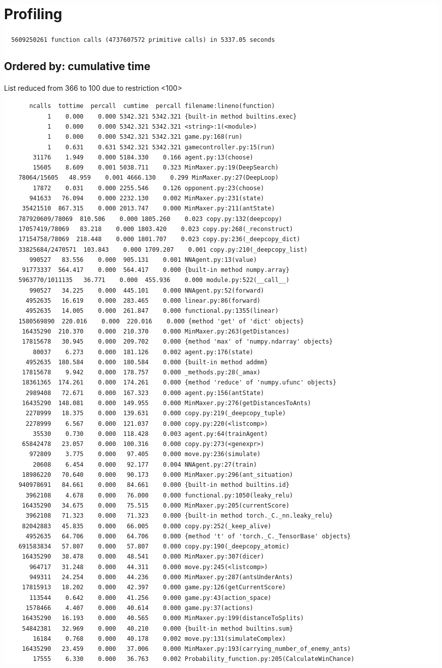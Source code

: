 # Profiling


      5609250261 function calls (4737607572 primitive calls) in 5337.05 seconds

##    Ordered by: cumulative time
   List reduced from 366 to 100 due to restriction <100>

           ncalls  tottime  percall  cumtime  percall filename:lineno(function)
                1    0.000    0.000 5342.321 5342.321 {built-in method builtins.exec}
                1    0.000    0.000 5342.321 5342.321 <string>:1(<module>)
                1    0.000    0.000 5342.321 5342.321 game.py:168(run)
                1    0.631    0.631 5342.321 5342.321 gamecontroller.py:15(run)
            31176    1.949    0.000 5184.330    0.166 agent.py:13(choose)
            15605    8.609    0.001 5038.711    0.323 MinMaxer.py:19(DeepSearch)
        78064/15605   48.959    0.001 4666.130    0.299 MinMaxer.py:27(DeepLoop)
            17872    0.031    0.000 2255.546    0.126 opponent.py:23(choose)
           941633   76.094    0.000 2232.130    0.002 MinMaxer.py:231(state)
         35421510  867.315    0.000 2013.747    0.000 MinMaxer.py:211(antState)
        787920609/78069  810.506    0.000 1805.260    0.023 copy.py:132(deepcopy)
        17057419/78069   83.218    0.000 1803.420    0.023 copy.py:268(_reconstruct)
        17154758/78069  218.448    0.000 1801.707    0.023 copy.py:236(_deepcopy_dict)
        33825684/2470571  103.843    0.000 1709.207    0.001 copy.py:210(_deepcopy_list)
           990527   83.556    0.000  905.131    0.001 NNAgent.py:13(value)
         91773337  564.417    0.000  564.417    0.000 {built-in method numpy.array}
        5963770/1011135   36.771    0.000  455.936    0.000 module.py:522(__call__)
           990527   34.225    0.000  445.101    0.000 NNAgent.py:52(forward)
          4952635   16.619    0.000  283.465    0.000 linear.py:86(forward)
          4952635   14.005    0.000  261.847    0.000 functional.py:1355(linear)
        1580569890  220.016    0.000  220.016    0.000 {method 'get' of 'dict' objects}
         16435290  210.370    0.000  210.370    0.000 MinMaxer.py:263(getDistances)
         17815678   30.945    0.000  209.702    0.000 {method 'max' of 'numpy.ndarray' objects}
            80037    6.273    0.000  181.126    0.002 agent.py:176(state)
          4952635  180.584    0.000  180.584    0.000 {built-in method addmm}
         17815678    9.942    0.000  178.757    0.000 _methods.py:28(_amax)
         18361365  174.261    0.000  174.261    0.000 {method 'reduce' of 'numpy.ufunc' objects}
          2989408   72.671    0.000  167.323    0.000 agent.py:156(antState)
         16435290  148.081    0.000  149.955    0.000 MinMaxer.py:276(getDistancesToAnts)
          2278999   18.375    0.000  139.631    0.000 copy.py:219(_deepcopy_tuple)
          2278999    6.567    0.000  121.037    0.000 copy.py:220(<listcomp>)
            35530    0.730    0.000  118.428    0.003 agent.py:64(trainAgent)
         65842478   23.057    0.000  100.316    0.000 copy.py:273(<genexpr>)
           972809    3.775    0.000   97.405    0.000 move.py:236(simulate)
            20608    6.454    0.000   92.177    0.004 NNAgent.py:27(train)
         18986220   70.640    0.000   90.173    0.000 MinMaxer.py:296(ant_situation)
        940978691   84.661    0.000   84.661    0.000 {built-in method builtins.id}
          3962108    4.678    0.000   76.000    0.000 functional.py:1050(leaky_relu)
         16435290   34.675    0.000   75.515    0.000 MinMaxer.py:205(currentScore)
          3962108   71.323    0.000   71.323    0.000 {built-in method torch._C._nn.leaky_relu}
         82042883   45.835    0.000   66.005    0.000 copy.py:252(_keep_alive)
          4952635   64.706    0.000   64.706    0.000 {method 't' of 'torch._C._TensorBase' objects}
        691583834   57.807    0.000   57.807    0.000 copy.py:190(_deepcopy_atomic)
         16435290   38.478    0.000   48.541    0.000 MinMaxer.py:307(dicer)
           964717   31.248    0.000   44.311    0.000 move.py:245(<listcomp>)
           949311   24.254    0.000   44.236    0.000 MinMaxer.py:287(antsUnderAnts)
         17815913   18.202    0.000   42.397    0.000 game.py:126(getCurrentScore)
           113544    0.642    0.000   41.256    0.000 game.py:43(action_space)
          1578466    4.407    0.000   40.614    0.000 game.py:37(actions)
         16435290   16.193    0.000   40.565    0.000 MinMaxer.py:199(distanceToSplits)
         54842381   32.969    0.000   40.210    0.000 {built-in method builtins.sum}
            16184    0.768    0.000   40.178    0.002 move.py:131(simulateComplex)
         16435290   23.459    0.000   37.006    0.000 MinMaxer.py:193(carrying_number_of_enemy_ants)
            17555    6.330    0.000   36.763    0.002 Probability_function.py:205(CalculateWinChance)